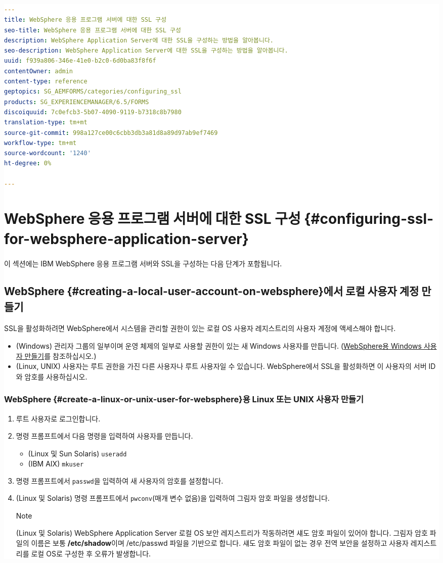 ```yaml
---
title: WebSphere 응용 프로그램 서버에 대한 SSL 구성
seo-title: WebSphere 응용 프로그램 서버에 대한 SSL 구성
description: WebSphere Application Server에 대한 SSL을 구성하는 방법을 알아봅니다.
seo-description: WebSphere Application Server에 대한 SSL을 구성하는 방법을 알아봅니다.
uuid: f939a806-346e-41e0-b2c0-6d0ba83f8f6f
contentOwner: admin
content-type: reference
geptopics: SG_AEMFORMS/categories/configuring_ssl
products: SG_EXPERIENCEMANAGER/6.5/FORMS
discoiquuid: 7c0efcb3-5b07-4090-9119-b7318c8b7980
translation-type: tm+mt
source-git-commit: 998a127ce00c6cbb3db3a81d8a89d97ab9ef7469
workflow-type: tm+mt
source-wordcount: '1240'
ht-degree: 0%

---
```



# WebSphere 응용 프로그램 서버에 대한 SSL 구성 {#configuring-ssl-for-websphere-application-server}

이 섹션에는 IBM WebSphere 응용 프로그램 서버와 SSL을 구성하는 다음 단계가 포함됩니다.

## WebSphere {#creating-a-local-user-account-on-websphere}에서 로컬 사용자 계정 만들기

SSL을 활성화하려면 WebSphere에서 시스템을 관리할 권한이 있는 로컬 OS 사용자 레지스트리의 사용자 계정에 액세스해야 합니다.

* (Windows) 관리자 그룹의 일부이며 운영 체제의 일부로 사용할 권한이 있는 새 Windows 사용자를 만듭니다. ([WebSphere용 Windows 사용자 만들기](configuring-ssl-websphere-application-server.md#create-a-windows-user-for-websphere)를 참조하십시오.)
* (Linux, UNIX) 사용자는 루트 권한을 가진 다른 사용자나 루트 사용자일 수 있습니다. WebSphere에서 SSL을 활성화하면 이 사용자의 서버 ID와 암호를 사용하십시오.

### WebSphere {#create-a-linux-or-unix-user-for-websphere}용 Linux 또는 UNIX 사용자 만들기

1. 루트 사용자로 로그인합니다.
1. 명령 프롬프트에서 다음 명령을 입력하여 사용자를 만듭니다.

   * (Linux 및 Sun Solaris) `useradd`
   * (IBM AIX) `mkuser`

1. 명령 프롬프트에서 `passwd`을 입력하여 새 사용자의 암호를 설정합니다.
1. (Linux 및 Solaris) 명령 프롬프트에서 `pwconv`(매개 변수 없음)을 입력하여 그림자 암호 파일을 생성합니다.

   >[!NOTE]
   >
   >(Linux 및 Solaris) WebSphere Application Server 로컬 OS 보안 레지스트리가 작동하려면 섀도 암호 파일이 있어야 합니다. 그림자 암호 파일의 이름은 보통 **/etc/shadow**&#x200B;이며 /etc/passwd 파일을 기반으로 합니다. 섀도 암호 파일이 없는 경우 전역 보안을 설정하고 사용자 레지스트리를 로컬 OS로 구성한 후 오류가 발생합니다.
